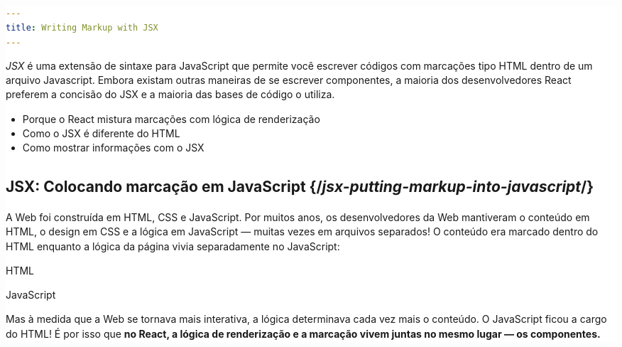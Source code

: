 ```yaml
---
title: Writing Markup with JSX
---
```


<Intro>

*JSX* é uma extensão de sintaxe para JavaScript que permite você escrever códigos com marcações tipo HTML dentro de um arquivo Javascript. Embora existam outras maneiras de se escrever componentes, a maioria dos desenvolvedores React preferem a concisão do JSX e a maioria das bases de código o utiliza.
</Intro>

<YouWillLearn>

* Porque o React mistura marcações com lógica de renderização
* Como o JSX é diferente do HTML
* Como mostrar informações com o JSX

</YouWillLearn>

## JSX: Colocando marcação em JavaScript {/*jsx-putting-markup-into-javascript*/}

A Web foi construída em HTML, CSS e JavaScript. Por muitos anos, os desenvolvedores da Web mantiveram o conteúdo em HTML, o design em CSS e a lógica em JavaScript — muitas vezes em arquivos separados! O conteúdo era marcado dentro do HTML enquanto a lógica da página vivia separadamente no JavaScript:

<DiagramGroup>

<Diagram name="writing_jsx_html" height={237} width={325} alt="Marcação HTML com fundo roxo e um div com duas tags filhas: p e form.">

HTML

</Diagram>

<Diagram name="writing_jsx_js" height={237} width={325} alt="Três manipuladores JavaScript com fundo amarelo: onSubmit, onLogin e onClick.">

JavaScript

</Diagram>

</DiagramGroup>

Mas à medida que a Web se tornava mais interativa, a lógica determinava cada vez mais o conteúdo. O JavaScript ficou a cargo do HTML! É por isso que **no React, a lógica de renderização e a marcação vivem juntas no mesmo lugar — os componentes.**

<DiagramGroup>

<Diagram name="writing_jsx_sidebar" height={330} width={325} alt="Componente React com HTML e JavaScript de exemplos anteriores misturados. O nome da função é Sidebar que chama a função isLoggedIn, destacada em amarelo. Aninhada dentro da função destacada em roxo está a tag p de antes e uma tag Form referenciando o componente mostrado no próximo diagrama.">
